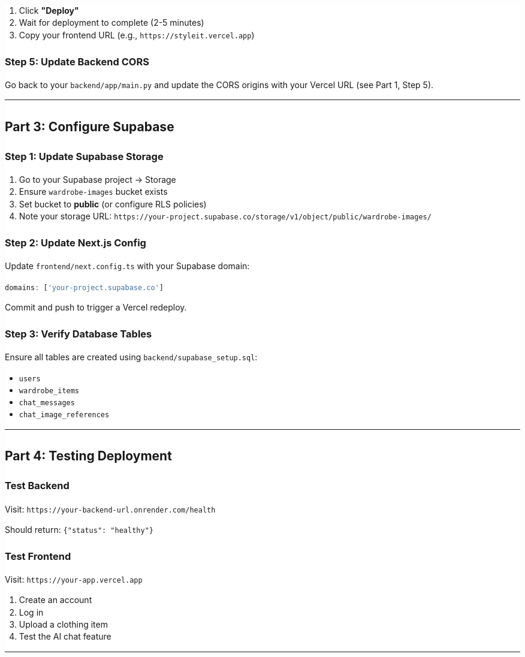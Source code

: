 1. Click **"Deploy"**
2. Wait for deployment to complete (2-5 minutes)
3. Copy your frontend URL (e.g., `https://styleit.vercel.app`)

### Step 5: Update Backend CORS

Go back to your `backend/app/main.py` and update the CORS origins with your Vercel URL (see Part 1, Step 5).

---

## Part 3: Configure Supabase

### Step 1: Update Supabase Storage

1. Go to your Supabase project → Storage
2. Ensure `wardrobe-images` bucket exists
3. Set bucket to **public** (or configure RLS policies)
4. Note your storage URL: `https://your-project.supabase.co/storage/v1/object/public/wardrobe-images/`

### Step 2: Update Next.js Config

Update `frontend/next.config.ts` with your Supabase domain:

```typescript
domains: ['your-project.supabase.co']
```

Commit and push to trigger a Vercel redeploy.

### Step 3: Verify Database Tables

Ensure all tables are created using `backend/supabase_setup.sql`:
- `users`
- `wardrobe_items`
- `chat_messages`
- `chat_image_references`

---

## Part 4: Testing Deployment

### Test Backend
Visit: `https://your-backend-url.onrender.com/health`

Should return: `{"status": "healthy"}`

### Test Frontend
Visit: `https://your-app.vercel.app`

1. Create an account
2. Log in
3. Upload a clothing item
4. Test the AI chat feature

---